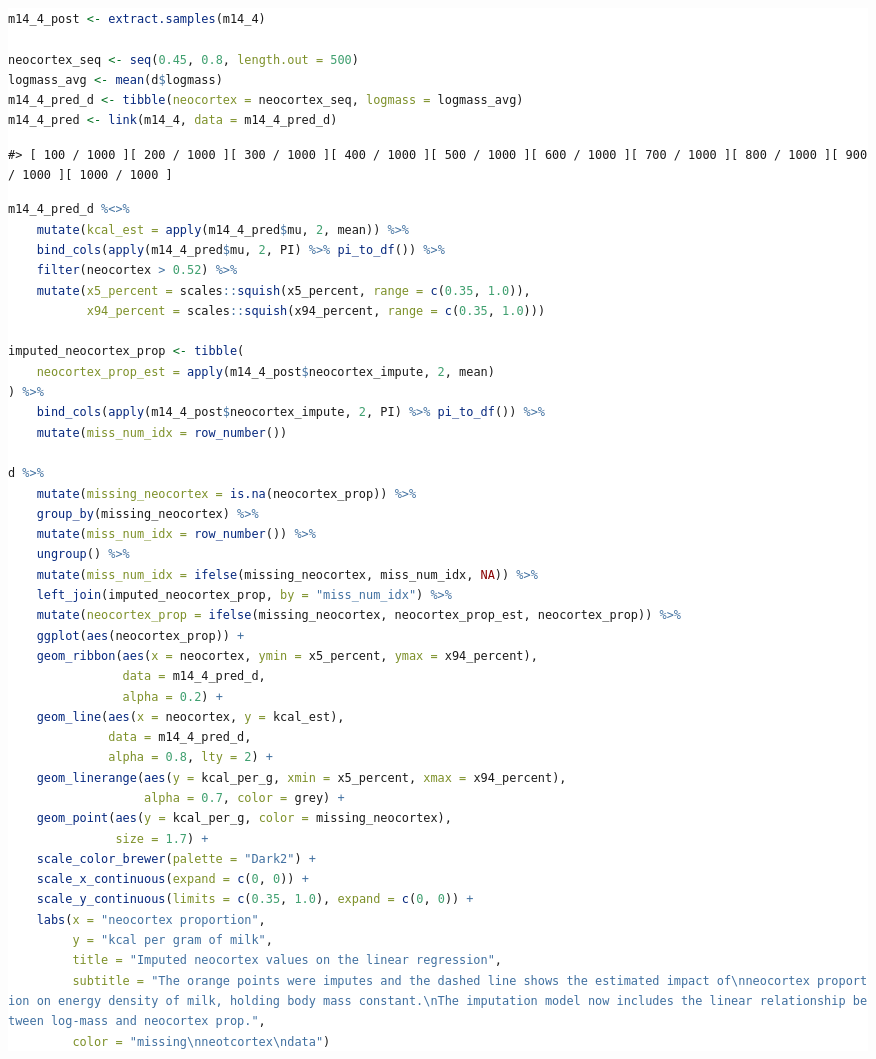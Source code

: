 ``` r
m14_4_post <- extract.samples(m14_4)

neocortex_seq <- seq(0.45, 0.8, length.out = 500)
logmass_avg <- mean(d$logmass)
m14_4_pred_d <- tibble(neocortex = neocortex_seq, logmass = logmass_avg)
m14_4_pred <- link(m14_4, data = m14_4_pred_d)
```

    #> [ 100 / 1000 ][ 200 / 1000 ][ 300 / 1000 ][ 400 / 1000 ][ 500 / 1000 ][ 600 / 1000 ][ 700 / 1000 ][ 800 / 1000 ][ 900 / 1000 ][ 1000 / 1000 ]

``` r
m14_4_pred_d %<>%
    mutate(kcal_est = apply(m14_4_pred$mu, 2, mean)) %>%
    bind_cols(apply(m14_4_pred$mu, 2, PI) %>% pi_to_df()) %>%
    filter(neocortex > 0.52) %>%
    mutate(x5_percent = scales::squish(x5_percent, range = c(0.35, 1.0)),
           x94_percent = scales::squish(x94_percent, range = c(0.35, 1.0)))

imputed_neocortex_prop <- tibble(
    neocortex_prop_est = apply(m14_4_post$neocortex_impute, 2, mean)
) %>%
    bind_cols(apply(m14_4_post$neocortex_impute, 2, PI) %>% pi_to_df()) %>%
    mutate(miss_num_idx = row_number())

d %>%
    mutate(missing_neocortex = is.na(neocortex_prop)) %>%
    group_by(missing_neocortex) %>%
    mutate(miss_num_idx = row_number()) %>%
    ungroup() %>%
    mutate(miss_num_idx = ifelse(missing_neocortex, miss_num_idx, NA)) %>%
    left_join(imputed_neocortex_prop, by = "miss_num_idx") %>%
    mutate(neocortex_prop = ifelse(missing_neocortex, neocortex_prop_est, neocortex_prop)) %>%
    ggplot(aes(neocortex_prop)) +
    geom_ribbon(aes(x = neocortex, ymin = x5_percent, ymax = x94_percent),
                data = m14_4_pred_d, 
                alpha = 0.2) +
    geom_line(aes(x = neocortex, y = kcal_est),
              data = m14_4_pred_d, 
              alpha = 0.8, lty = 2) +
    geom_linerange(aes(y = kcal_per_g, xmin = x5_percent, xmax = x94_percent), 
                   alpha = 0.7, color = grey) +
    geom_point(aes(y = kcal_per_g, color = missing_neocortex), 
               size = 1.7) +
    scale_color_brewer(palette = "Dark2") +
    scale_x_continuous(expand = c(0, 0)) +
    scale_y_continuous(limits = c(0.35, 1.0), expand = c(0, 0)) +
    labs(x = "neocortex proportion",
         y = "kcal per gram of milk",
         title = "Imputed neocortex values on the linear regression",
         subtitle = "The orange points were imputes and the dashed line shows the estimated impact of\nneocortex proportion on energy density of milk, holding body mass constant.\nThe imputation model now includes the linear relationship between log-mass and neocortex prop.",
         color = "missing\nneotcortex\ndata")
```
